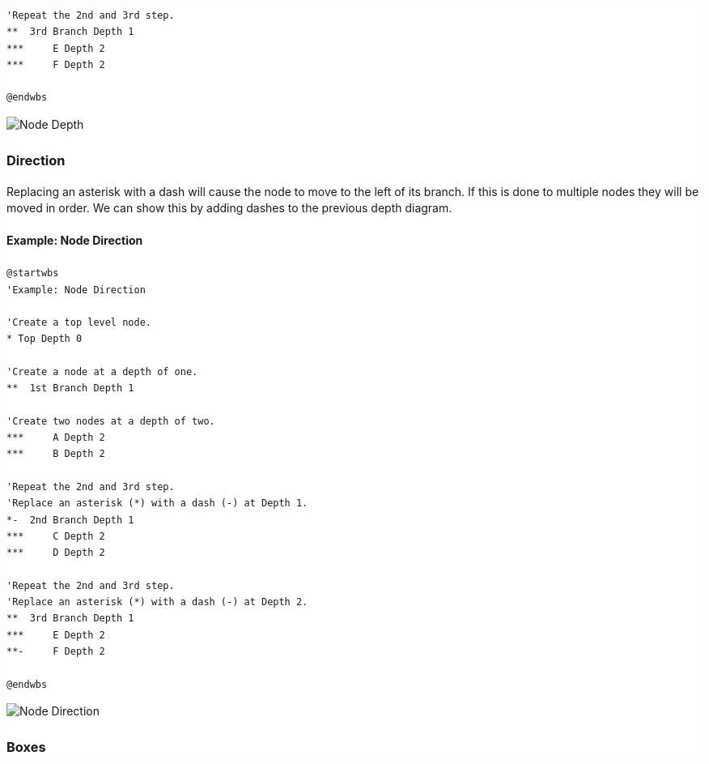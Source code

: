 ```
'Repeat the 2nd and 3rd step.
**  3rd Branch Depth 1
***     E Depth 2
***     F Depth 2

@endwbs
```

![Node Depth](../../../../.gitbook/assets/02Node\_OM\_depth.png)

### Direction

Replacing an asterisk with a dash will cause the node to move to the left of its branch. If this is done to multiple nodes they will be moved in order. We can show this by adding dashes to the previous depth diagram.

#### Example: Node Direction

```
@startwbs
'Example: Node Direction

'Create a top level node.
* Top Depth 0

'Create a node at a depth of one.
**  1st Branch Depth 1

'Create two nodes at a depth of two.
***     A Depth 2
***     B Depth 2

'Repeat the 2nd and 3rd step.
'Replace an asterisk (*) with a dash (-) at Depth 1.
*-  2nd Branch Depth 1
***     C Depth 2
***     D Depth 2

'Repeat the 2nd and 3rd step.
'Replace an asterisk (*) with a dash (-) at Depth 2.
**  3rd Branch Depth 1
***     E Depth 2
**-     F Depth 2

@endwbs
```

![Node Direction](../../../../.gitbook/assets/03Node\_OM\_direction.png)

### Boxes

